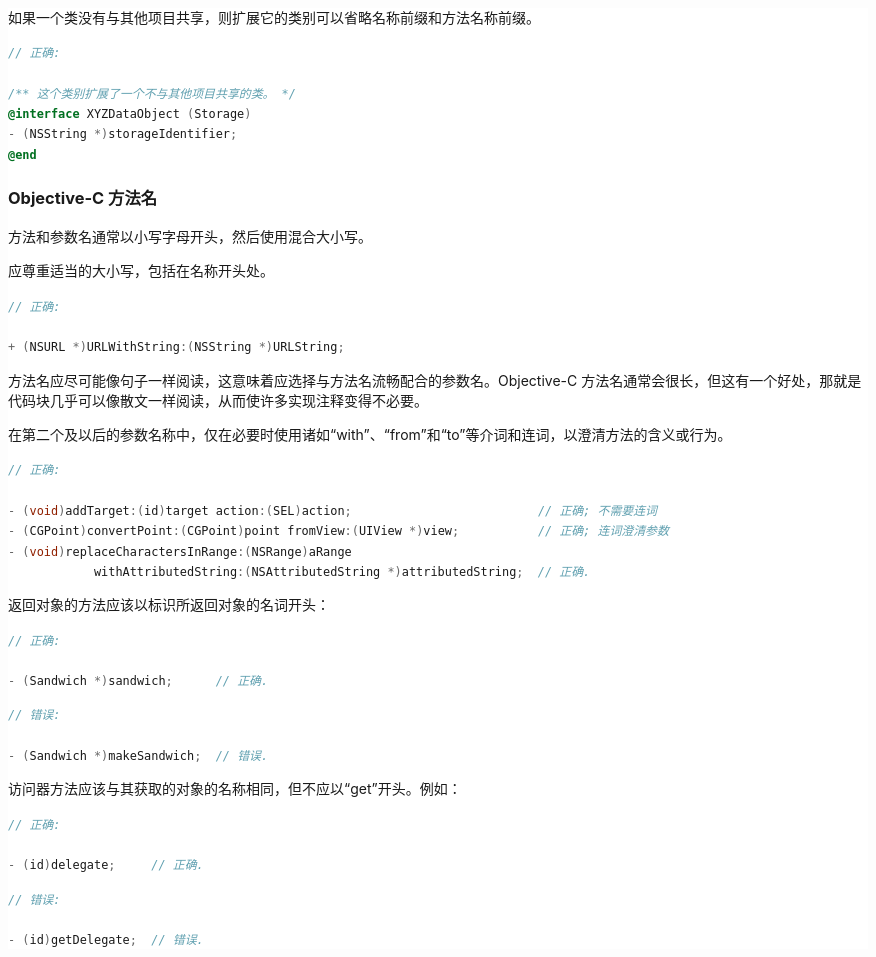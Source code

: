 如果一个类没有与其他项目共享，则扩展它的类别可以省略名称前缀和方法名称前缀。

```objectivec 
// 正确:

/** 这个类别扩展了一个不与其他项目共享的类。 */
@interface XYZDataObject (Storage)
- (NSString *)storageIdentifier;
@end
```

### Objective-C 方法名

方法和参数名通常以小写字母开头，然后使用混合大小写。

应尊重适当的大小写，包括在名称开头处。

```objectivec 
// 正确:

+ (NSURL *)URLWithString:(NSString *)URLString;
```

方法名应尽可能像句子一样阅读，这意味着应选择与方法名流畅配合的参数名。Objective-C 方法名通常会很长，但这有一个好处，那就是代码块几乎可以像散文一样阅读，从而使许多实现注释变得不必要。

在第二个及以后的参数名称中，仅在必要时使用诸如“with”、“from”和“to”等介词和连词，以澄清方法的含义或行为。

```objectivec 
// 正确:

- (void)addTarget:(id)target action:(SEL)action;                          // 正确; 不需要连词
- (CGPoint)convertPoint:(CGPoint)point fromView:(UIView *)view;           // 正确; 连词澄清参数
- (void)replaceCharactersInRange:(NSRange)aRange
            withAttributedString:(NSAttributedString *)attributedString;  // 正确.
```

返回对象的方法应该以标识所返回对象的名词开头：

```objectivec 
// 正确:

- (Sandwich *)sandwich;      // 正确.
```

```objectivec 
// 错误:

- (Sandwich *)makeSandwich;  // 错误.
```

访问器方法应该与其获取的对象的名称相同，但不应以“get”开头。例如：

```objectivec 
// 正确:

- (id)delegate;     // 正确.
```

```objectivec 
// 错误:

- (id)getDelegate;  // 错误.
```
